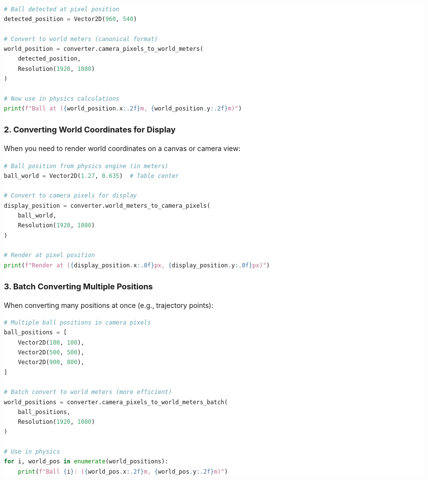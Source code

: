 ```python
# Ball detected at pixel position
detected_position = Vector2D(960, 540)

# Convert to world meters (canonical format)
world_position = converter.camera_pixels_to_world_meters(
    detected_position,
    Resolution(1920, 1080)
)

# Now use in physics calculations
print(f"Ball at ({world_position.x:.2f}m, {world_position.y:.2f}m)")
```

### 2. Converting World Coordinates for Display

When you need to render world coordinates on a canvas or camera view:

```python
# Ball position from physics engine (in meters)
ball_world = Vector2D(1.27, 0.635)  # Table center

# Convert to camera pixels for display
display_position = converter.world_meters_to_camera_pixels(
    ball_world,
    Resolution(1920, 1080)
)

# Render at pixel position
print(f"Render at ({display_position.x:.0f}px, {display_position.y:.0f}px)")
```

### 3. Batch Converting Multiple Positions

When converting many positions at once (e.g., trajectory points):

```python
# Multiple ball positions in camera pixels
ball_positions = [
    Vector2D(100, 100),
    Vector2D(500, 500),
    Vector2D(900, 800),
]

# Batch convert to world meters (more efficient)
world_positions = converter.camera_pixels_to_world_meters_batch(
    ball_positions,
    Resolution(1920, 1080)
)

# Use in physics
for i, world_pos in enumerate(world_positions):
    print(f"Ball {i}: ({world_pos.x:.2f}m, {world_pos.y:.2f}m)")
```
